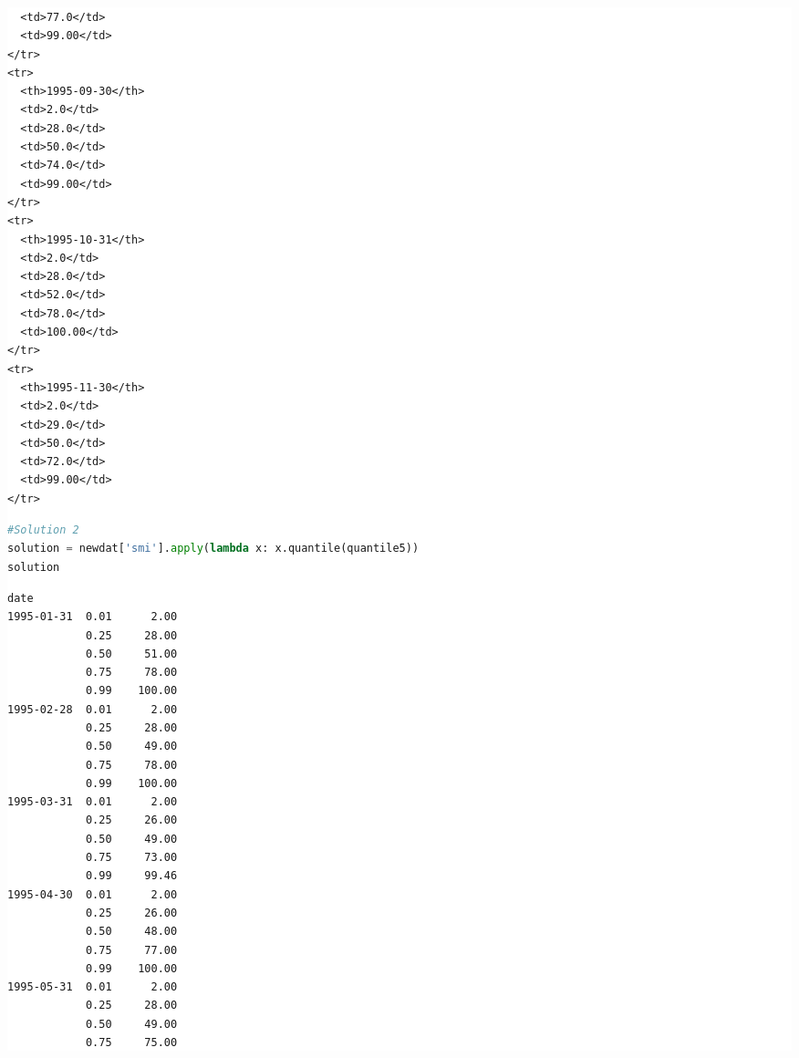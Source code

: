       <td>77.0</td>
      <td>99.00</td>
    </tr>
    <tr>
      <th>1995-09-30</th>
      <td>2.0</td>
      <td>28.0</td>
      <td>50.0</td>
      <td>74.0</td>
      <td>99.00</td>
    </tr>
    <tr>
      <th>1995-10-31</th>
      <td>2.0</td>
      <td>28.0</td>
      <td>52.0</td>
      <td>78.0</td>
      <td>100.00</td>
    </tr>
    <tr>
      <th>1995-11-30</th>
      <td>2.0</td>
      <td>29.0</td>
      <td>50.0</td>
      <td>72.0</td>
      <td>99.00</td>
    </tr>
  </tbody>
</table>
</div>




```python
#Solution 2
solution = newdat['smi'].apply(lambda x: x.quantile(quantile5))
solution
```




    date            
    1995-01-31  0.01      2.00
                0.25     28.00
                0.50     51.00
                0.75     78.00
                0.99    100.00
    1995-02-28  0.01      2.00
                0.25     28.00
                0.50     49.00
                0.75     78.00
                0.99    100.00
    1995-03-31  0.01      2.00
                0.25     26.00
                0.50     49.00
                0.75     73.00
                0.99     99.46
    1995-04-30  0.01      2.00
                0.25     26.00
                0.50     48.00
                0.75     77.00
                0.99    100.00
    1995-05-31  0.01      2.00
                0.25     28.00
                0.50     49.00
                0.75     75.00